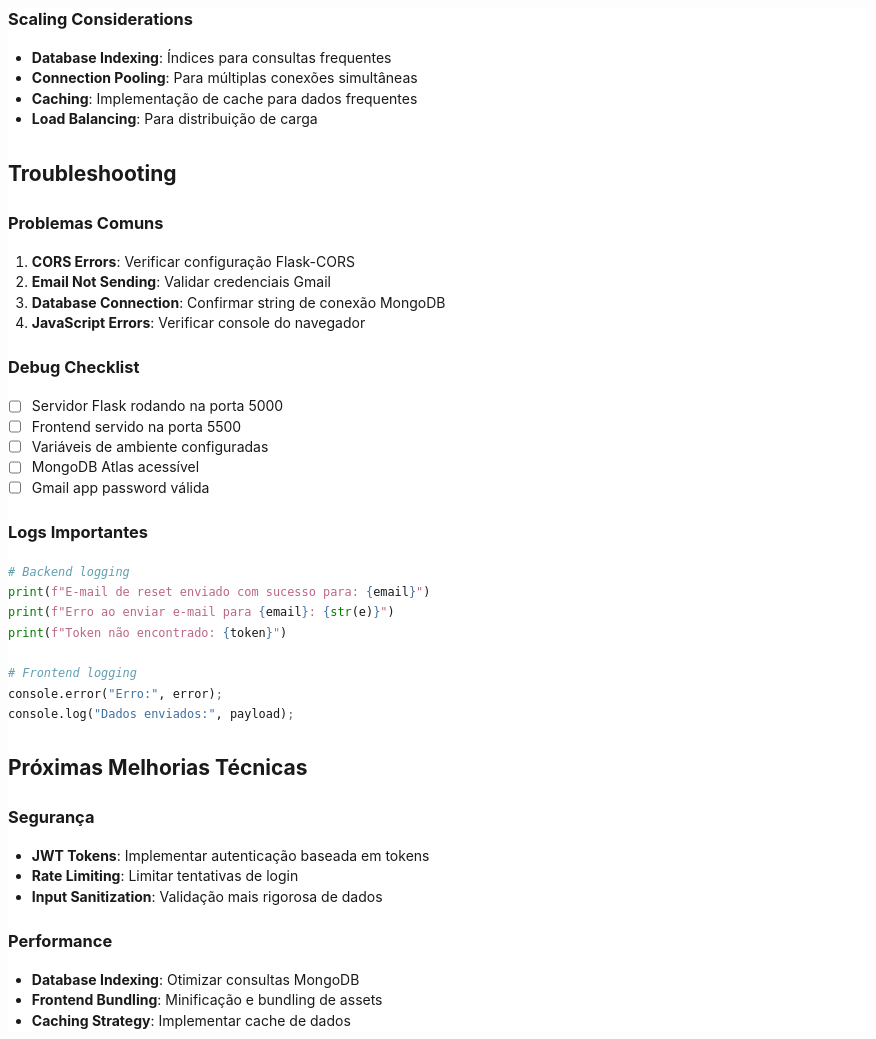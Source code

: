### Scaling Considerations

- **Database Indexing**: Índices para consultas frequentes
- **Connection Pooling**: Para múltiplas conexões simultâneas
- **Caching**: Implementação de cache para dados frequentes
- **Load Balancing**: Para distribuição de carga

## Troubleshooting

### Problemas Comuns

1. **CORS Errors**: Verificar configuração Flask-CORS
2. **Email Not Sending**: Validar credenciais Gmail
3. **Database Connection**: Confirmar string de conexão MongoDB
4. **JavaScript Errors**: Verificar console do navegador

### Debug Checklist

- [ ] Servidor Flask rodando na porta 5000
- [ ] Frontend servido na porta 5500
- [ ] Variáveis de ambiente configuradas
- [ ] MongoDB Atlas acessível
- [ ] Gmail app password válida

### Logs Importantes

```python
# Backend logging
print(f"E-mail de reset enviado com sucesso para: {email}")
print(f"Erro ao enviar e-mail para {email}: {str(e)}")
print(f"Token não encontrado: {token}")

# Frontend logging
console.error("Erro:", error);
console.log("Dados enviados:", payload);
```

## Próximas Melhorias Técnicas

### Segurança

- **JWT Tokens**: Implementar autenticação baseada em tokens
- **Rate Limiting**: Limitar tentativas de login
- **Input Sanitization**: Validação mais rigorosa de dados

### Performance

- **Database Indexing**: Otimizar consultas MongoDB
- **Frontend Bundling**: Minificação e bundling de assets
- **Caching Strategy**: Implementar cache de dados
